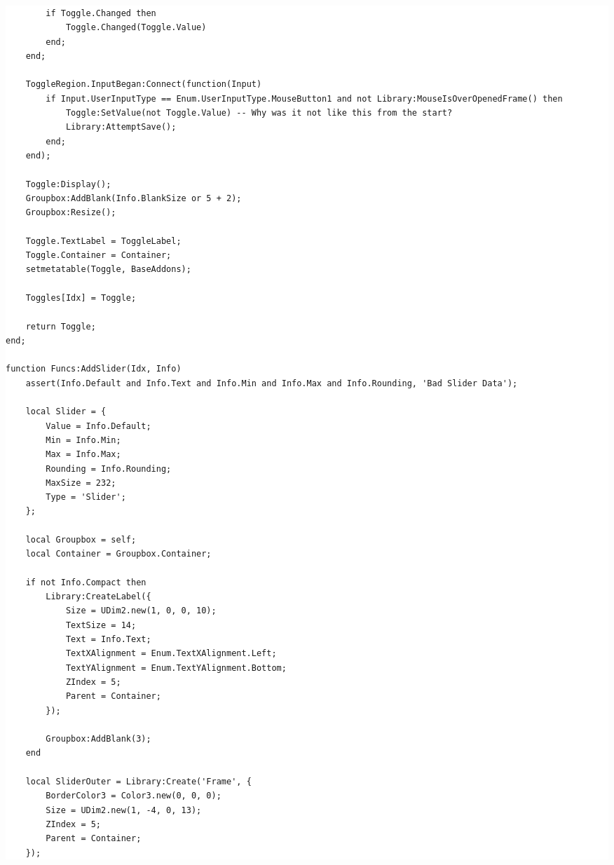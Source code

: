             if Toggle.Changed then
                Toggle.Changed(Toggle.Value)
            end;
        end;

        ToggleRegion.InputBegan:Connect(function(Input)
            if Input.UserInputType == Enum.UserInputType.MouseButton1 and not Library:MouseIsOverOpenedFrame() then
                Toggle:SetValue(not Toggle.Value) -- Why was it not like this from the start?
                Library:AttemptSave();
            end;
        end);

        Toggle:Display();
        Groupbox:AddBlank(Info.BlankSize or 5 + 2);
        Groupbox:Resize();

        Toggle.TextLabel = ToggleLabel;
        Toggle.Container = Container;
        setmetatable(Toggle, BaseAddons);

        Toggles[Idx] = Toggle;

        return Toggle;
    end;

    function Funcs:AddSlider(Idx, Info)
        assert(Info.Default and Info.Text and Info.Min and Info.Max and Info.Rounding, 'Bad Slider Data');

        local Slider = {
            Value = Info.Default;
            Min = Info.Min;
            Max = Info.Max;
            Rounding = Info.Rounding;
            MaxSize = 232;
            Type = 'Slider';
        };

        local Groupbox = self;
        local Container = Groupbox.Container;

        if not Info.Compact then
            Library:CreateLabel({
                Size = UDim2.new(1, 0, 0, 10);
                TextSize = 14;
                Text = Info.Text;
                TextXAlignment = Enum.TextXAlignment.Left;
                TextYAlignment = Enum.TextYAlignment.Bottom;
                ZIndex = 5;
                Parent = Container;
            });

            Groupbox:AddBlank(3);
        end

        local SliderOuter = Library:Create('Frame', {
            BorderColor3 = Color3.new(0, 0, 0);
            Size = UDim2.new(1, -4, 0, 13);
            ZIndex = 5;
            Parent = Container;
        });
